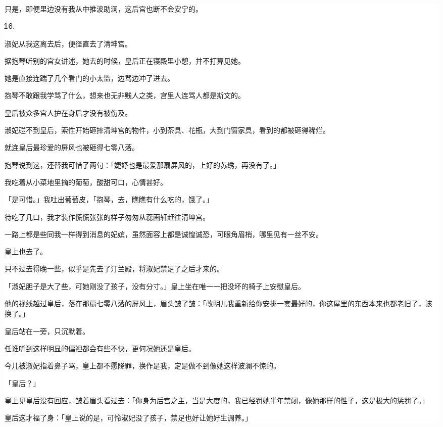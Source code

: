 
只是，即便里边没有我从中推波助澜，这后宫也断不会安宁的。


16.


淑妃从我这离去后，便径直去了清坤宫。


据抱琴听别的宫女讲述，她去的时候，皇后正在寝殿里小憩，并不打算见她。


她是直接连踹了几个看门的小太监，边骂边冲了进去。


抱琴不敢跟我学骂了什么，想来也无非贱人之类，宫里人连骂人都是斯文的。


皇后被众多宫人护在身后才没有被伤及。


淑妃碰不到皇后，索性开始砸摔清坤宫的物件，小到茶具、花瓶，大到门窗家具，看到的都被砸得稀烂。


就连皇后最珍爱的屏风也被砸得七零八落。


抱琴说到这，还替我可惜了两句：「婕妤也是最爱那扇屏风的，上好的苏绣，再没有了。」


我吃着从小菜地里摘的葡萄，酸甜可口，心情甚好。


「是可惜。」我吐出葡萄皮，「抱琴，去，瞧瞧有什么吃的，饿了。」


待吃了几口，我才装作慌慌张张的样子匆匆从蕊画轩赶往清坤宫。


一路上都是些同我一样得到消息的妃嫔，虽然面容上都是诚惶诚恐，可眼角眉梢，哪里见有一丝不安。


皇上也去了。


只不过去得晚一些，似乎是先去了汀兰殿，将淑妃禁足了之后才来的。


「淑妃胆子是大了些，可她刚没了孩子，没有分寸。」皇上坐在唯一一把没坏的椅子上安慰皇后。


他的视线越过皇后，落在那扇七零八落的屏风上，眉头皱了皱：「改明儿我重新给你安排一套最好的，你这屋里的东西本来也都老旧了，该换了。」


皇后站在一旁，只沉默着。


任谁听到这样明显的偏袒都会有些不快，更何况她还是皇后。


今儿被淑妃指着鼻子骂，皇上都不愿降罪，换作是我，定是做不到像她这样波澜不惊的。


「皇后？」


皇上见皇后没有回应，皱着眉头看过去：「你身为后宫之主，当是大度的，我已经罚她半年禁闭，像她那样的性子，这是极大的惩罚了。」


皇后这才福了身：「皇上说的是，可怜淑妃没了孩子，禁足也好让她好生调养。」

